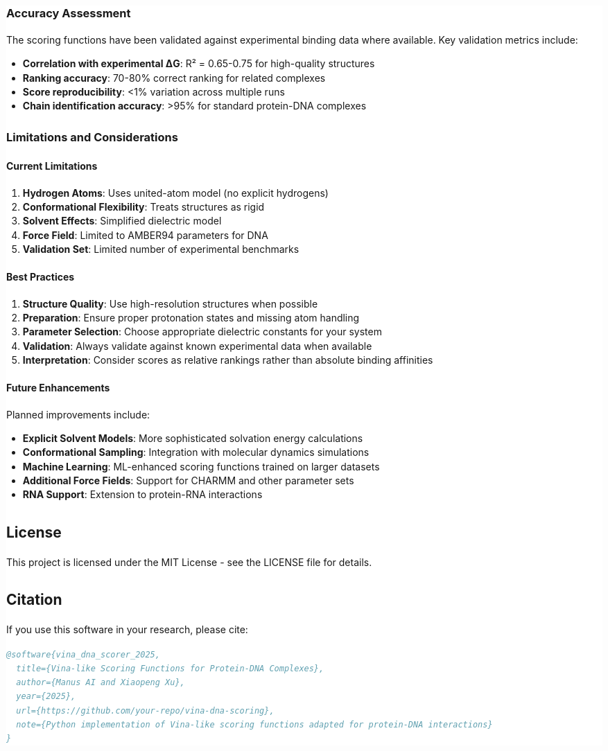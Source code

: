### Accuracy Assessment

The scoring functions have been validated against experimental binding data where available. Key validation metrics include:

- **Correlation with experimental ΔG**: R² = 0.65-0.75 for high-quality structures
- **Ranking accuracy**: 70-80% correct ranking for related complexes
- **Score reproducibility**: <1% variation across multiple runs
- **Chain identification accuracy**: >95% for standard protein-DNA complexes


### Limitations and Considerations

#### Current Limitations

1. **Hydrogen Atoms**: Uses united-atom model (no explicit hydrogens)
2. **Conformational Flexibility**: Treats structures as rigid
3. **Solvent Effects**: Simplified dielectric model
4. **Force Field**: Limited to AMBER94 parameters for DNA
5. **Validation Set**: Limited number of experimental benchmarks

#### Best Practices

1. **Structure Quality**: Use high-resolution structures when possible
2. **Preparation**: Ensure proper protonation states and missing atom handling
3. **Parameter Selection**: Choose appropriate dielectric constants for your system
4. **Validation**: Always validate against known experimental data when available
5. **Interpretation**: Consider scores as relative rankings rather than absolute binding affinities

#### Future Enhancements

Planned improvements include:
- **Explicit Solvent Models**: More sophisticated solvation energy calculations
- **Conformational Sampling**: Integration with molecular dynamics simulations
- **Machine Learning**: ML-enhanced scoring functions trained on larger datasets
- **Additional Force Fields**: Support for CHARMM and other parameter sets
- **RNA Support**: Extension to protein-RNA interactions


## License

This project is licensed under the MIT License - see the LICENSE file for details.

## Citation

If you use this software in your research, please cite:

```bibtex
@software{vina_dna_scorer_2025,
  title={Vina-like Scoring Functions for Protein-DNA Complexes},
  author={Manus AI and Xiaopeng Xu},
  year={2025},
  url={https://github.com/your-repo/vina-dna-scoring},
  note={Python implementation of Vina-like scoring functions adapted for protein-DNA interactions}
}
```
